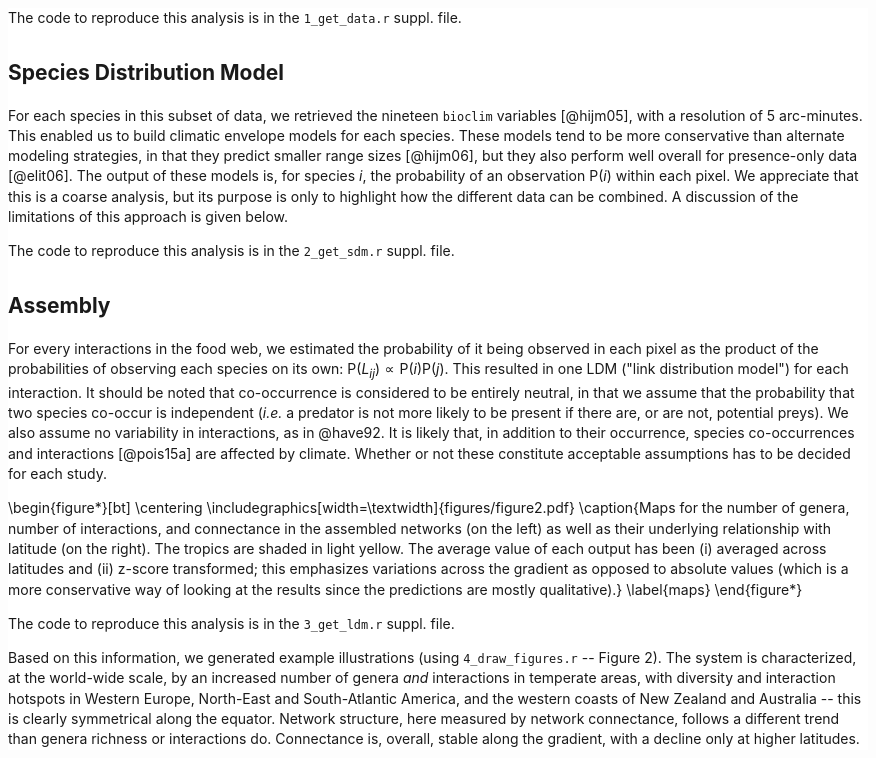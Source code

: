 The code to reproduce this analysis is in the `1_get_data.r` suppl. file.

## Species Distribution Model

For each species in this subset of data, we retrieved the nineteen `bioclim`
variables [@hijm05], with a resolution of 5 arc-minutes. This enabled us to
build climatic envelope models for each species. These models tend to be more
conservative than alternate modeling strategies, in that they predict smaller
range sizes [@hijm06], but they also perform well overall for presence-only data
[@elit06]. The output of these models is, for species $i$, the probability of an
observation $\mathrm{P}(i)$ within each pixel. We appreciate that this is a
coarse analysis, but its purpose is only to highlight how the different data can
be combined. A discussion of the limitations of this approach is given below.

The code to reproduce this analysis is in the `2_get_sdm.r` suppl. file.

## Assembly

For every interactions in the food web, we estimated the probability of it being
observed in each pixel as the product of the probabilities of observing each
species on its own: $\mathrm{P}(L_{ij}) \propto \mathrm{P}(i)\mathrm{P}(j)$.
This resulted in one LDM ("link distribution model") for each interaction. It
should be noted that co-occurrence is considered to be entirely neutral, in that
we assume that the probability that two species co-occur is independent (*i.e.*
a predator is not more likely to be present if there are, or are not, potential
preys). We also assume no variability in interactions, as in @have92. It is
likely that, in addition to their occurrence, species co-occurrences and
interactions [@pois15a] are affected by climate. Whether or not these constitute
acceptable assumptions has to be decided for each study.


\begin{figure*}[bt]
	\centering
	\includegraphics[width=\textwidth]{figures/figure2.pdf}
	\caption{Maps for the number of genera, number of interactions, and connectance in the assembled networks (on the left) as well as their underlying relationship with latitude (on the right). The tropics are shaded in light yellow. The average value of each output has been (i) averaged across latitudes and (ii) z-score transformed; this emphasizes variations across the gradient as opposed to absolute values (which is a more conservative way of looking at the results since the predictions are mostly qualitative).}
	\label{maps}
\end{figure*}


The code to reproduce this analysis is in the `3_get_ldm.r` suppl. file.

Based on this information, we generated example illustrations (using
`4_draw_figures.r` -- Figure 2). The system is characterized, at the world-wide
scale, by an increased number of genera *and* interactions in temperate areas,
with diversity and interaction hotspots in Western Europe, North-East and
South-Atlantic America, and the western coasts of New Zealand and Australia --
this is clearly symmetrical along the equator. Network structure, here measured
by network connectance, follows a different trend than genera richness or
interactions do. Connectance is, overall, stable along the gradient, with a
decline only at higher latitudes.


[iwdb]: https://www.nceas.ucsb.edu/interactionweb/html/thomps_towns.html